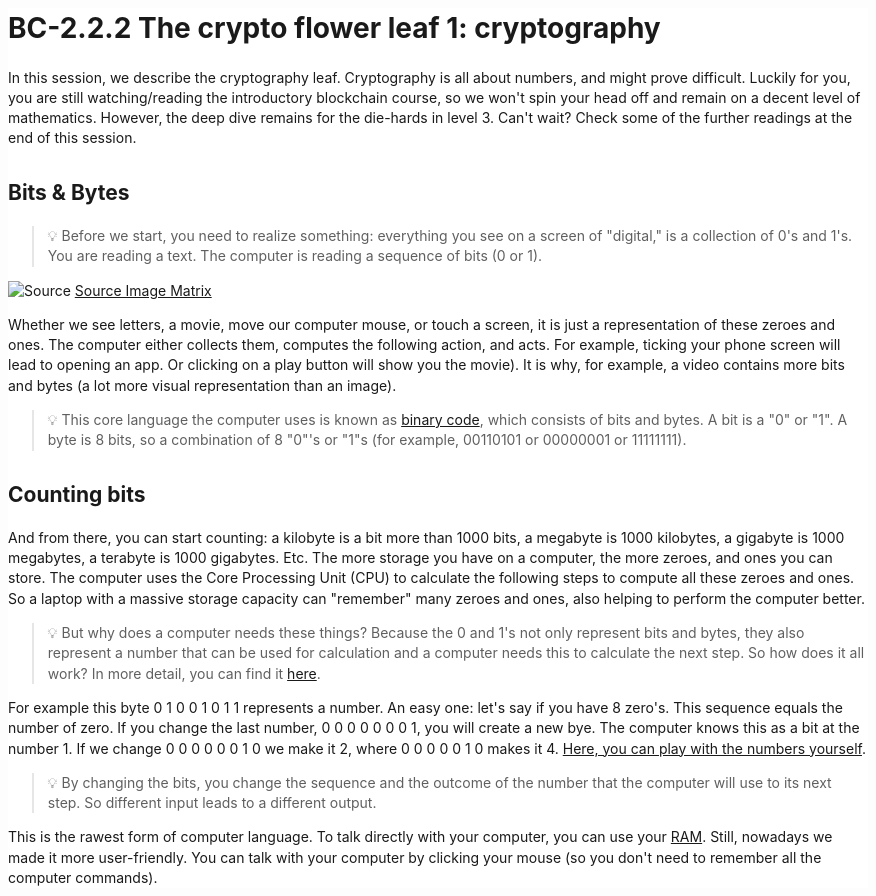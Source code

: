 # BC-2.2.2 The crypto flower leaf 1: cryptography

In this session, we describe the cryptography leaf. Cryptography is all about numbers, and might prove difficult. Luckily for you, you are still watching/reading the introductory blockchain course, so we won't spin your head off and remain on a decent level of mathematics. However, the deep dive remains for the die-hards in level 3. Can't wait? Check some of the further readings at the end of this session.

## Bits & Bytes
>💡 Before we start, you need to realize something: everything you see on a screen of "digital," is a collection of 0's and 1's. You are reading a text. The computer is reading a sequence of bits (0 or 1).

![Source]( https://primedisclosure.com/wp-content/uploads/2019/04/The-Matrix.jpg)
[Source Image Matrix]( https://primedisclosure.com/wp-content/uploads/2019/04/The-Matrix.jpg)

Whether we see letters, a movie, move our computer mouse, or touch a screen, it is just a representation of these zeroes and ones. The computer either collects them, computes the following action, and acts. For example, ticking your phone screen will lead to opening an app. Or clicking on a play button will show you the movie). It is why, for example, a video contains more bits and bytes (a lot more visual representation than an image).

>💡 This core language the computer uses is known as [binary code]( https://en.m.wikipedia.org/wiki/Binary_code), which consists of bits and bytes. A bit is a "0" or "1". A byte is 8 bits, so a combination of 8 "0"'s or "1"s (for example, 00110101 or 00000001 or 11111111).

## Counting bits
And from there, you can start counting: a kilobyte is a bit more than 1000 bits, a megabyte is 1000 kilobytes, a gigabyte is 1000 megabytes, a terabyte is 1000 gigabytes. Etc. The more storage you have on a computer, the more zeroes, and ones you can store. The computer uses the Core Processing Unit (CPU) to calculate the following steps to compute all these zeroes and ones. So a laptop with a massive storage capacity can "remember" many zeroes and ones, also helping to perform the computer better.

>💡 But why does a computer needs these things? Because the 0 and 1's not only represent bits and bytes, they also represent a number that can be used for calculation and a computer needs this to calculate the next step. So how does it all work? In more detail, you can find it [here]( https://www.makeuseof.com/tag/cpu-technology-explained/).

For example this byte 0 1 0 0 1 0 1 1 represents a number. An easy one: let's say if you have 8 zero's. This sequence equals the number of zero. If you change the last number, 0 0 0 0 0 0 0 1, you will create a new bye. The computer knows this as a bit at the number 1. If we change 0 0 0 0 0 0 1 0 we make it 2, where 0 0 0 0 0 1 0 makes it 4. [Here, you can play with the numbers yourself]( https://www.calculator.net/binary-calculator.html?b2dnumber1=00000110&calctype=b2d&x=95&y=11#binary2decimal).

>💡 By changing the bits, you change the sequence and the outcome of the number that the computer will use to its next step. So different input leads to a different output.

This is the rawest form of computer language. To talk directly with your computer, you can use your [RAM]( https://www.digitaltrends.com/computing/what-is-ram/). Still, nowadays we made it more user-friendly. You can talk with your computer by clicking your mouse (so you don't need to remember all the computer commands).
